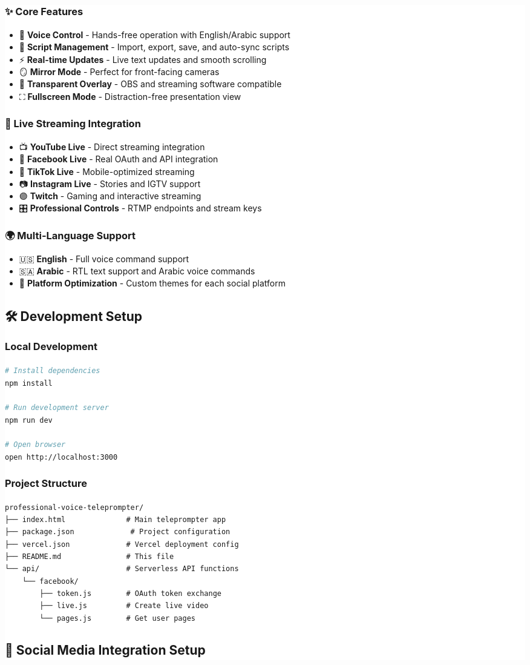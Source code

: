 ### ✨ Core Features
- 🎤 **Voice Control** - Hands-free operation with English/Arabic support
- 📝 **Script Management** - Import, export, save, and auto-sync scripts
- ⚡ **Real-time Updates** - Live text updates and smooth scrolling
- 🪞 **Mirror Mode** - Perfect for front-facing cameras
- 👻 **Transparent Overlay** - OBS and streaming software compatible
- ⛶ **Fullscreen Mode** - Distraction-free presentation view

### 🔴 Live Streaming Integration
- 📺 **YouTube Live** - Direct streaming integration
- 📘 **Facebook Live** - Real OAuth and API integration
- 🎵 **TikTok Live** - Mobile-optimized streaming
- 📷 **Instagram Live** - Stories and IGTV support  
- 🟣 **Twitch** - Gaming and interactive streaming
- 🎛️ **Professional Controls** - RTMP endpoints and stream keys

### 🌍 Multi-Language Support
- 🇺🇸 **English** - Full voice command support
- 🇸🇦 **Arabic** - RTL text support and Arabic voice commands
- 🎯 **Platform Optimization** - Custom themes for each social platform

## 🛠️ Development Setup

### Local Development
```bash
# Install dependencies
npm install

# Run development server
npm run dev

# Open browser
open http://localhost:3000
```

### Project Structure
```
professional-voice-teleprompter/
├── index.html              # Main teleprompter app
├── package.json             # Project configuration
├── vercel.json             # Vercel deployment config
├── README.md               # This file
└── api/                    # Serverless API functions
    └── facebook/
        ├── token.js        # OAuth token exchange
        ├── live.js         # Create live video
        └── pages.js        # Get user pages
```

## 🔐 Social Media Integration Setup
